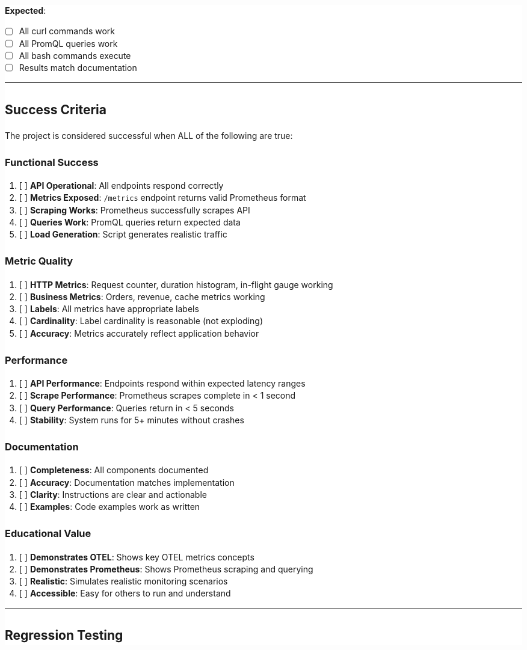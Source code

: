 **Expected**:
- [ ] All curl commands work
- [ ] All PromQL queries work
- [ ] All bash commands execute
- [ ] Results match documentation

---

## Success Criteria

The project is considered successful when ALL of the following are true:

### Functional Success

1. [ ] **API Operational**: All endpoints respond correctly
2. [ ] **Metrics Exposed**: `/metrics` endpoint returns valid Prometheus format
3. [ ] **Scraping Works**: Prometheus successfully scrapes API
4. [ ] **Queries Work**: PromQL queries return expected data
5. [ ] **Load Generation**: Script generates realistic traffic

### Metric Quality

1. [ ] **HTTP Metrics**: Request counter, duration histogram, in-flight gauge working
2. [ ] **Business Metrics**: Orders, revenue, cache metrics working
3. [ ] **Labels**: All metrics have appropriate labels
4. [ ] **Cardinality**: Label cardinality is reasonable (not exploding)
5. [ ] **Accuracy**: Metrics accurately reflect application behavior

### Performance

1. [ ] **API Performance**: Endpoints respond within expected latency ranges
2. [ ] **Scrape Performance**: Prometheus scrapes complete in < 1 second
3. [ ] **Query Performance**: Queries return in < 5 seconds
4. [ ] **Stability**: System runs for 5+ minutes without crashes

### Documentation

1. [ ] **Completeness**: All components documented
2. [ ] **Accuracy**: Documentation matches implementation
3. [ ] **Clarity**: Instructions are clear and actionable
4. [ ] **Examples**: Code examples work as written

### Educational Value

1. [ ] **Demonstrates OTEL**: Shows key OTEL metrics concepts
2. [ ] **Demonstrates Prometheus**: Shows Prometheus scraping and querying
3. [ ] **Realistic**: Simulates realistic monitoring scenarios
4. [ ] **Accessible**: Easy for others to run and understand

---

## Regression Testing
